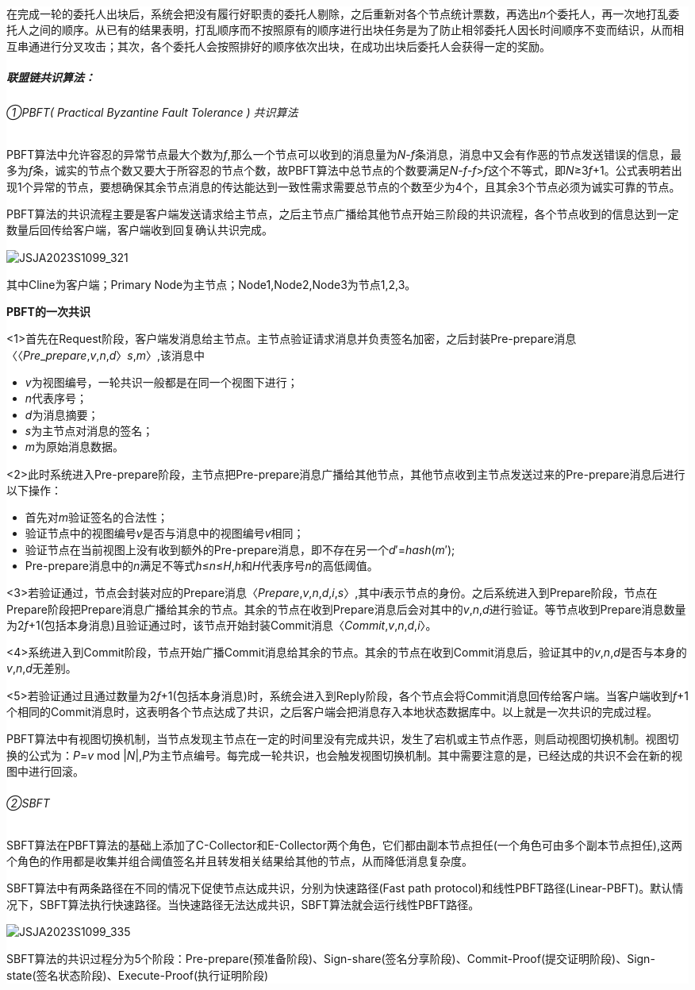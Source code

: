 在完成一轮的委托人出块后，系统会把没有履行好职责的委托人剔除，之后重新对各个节点统计票数，再选出*n*个委托人，再一次地打乱委托人之间的顺序。从已有的结果表明，打乱顺序而不按照原有的顺序进行出块任务是为了防止相邻委托人因长时间顺序不变而结识，从而相互串通进行分叉攻击；其次，各个委托人会按照排好的顺序依次出块，在成功出块后委托人会获得一定的奖励。

##### **联盟链共识算法：**

###### ①PBFT( Practical Byzantine Fault Tolerance ) 共识算法

PBFT算法中允许容忍的异常节点最大个数为*f*,那么一个节点可以收到的消息量为*N*-*f*条消息，消息中又会有作恶的节点发送错误的信息，最多为*f*条，诚实的节点个数又要大于所容忍的节点个数，故PBFT算法中总节点的个数要满足*N*-*f*-*f*>*f*这个不等式，即*N*≥3*f*+1。公式表明若出现1个异常的节点，要想确保其余节点消息的传达能达到一致性需求需要总节点的个数至少为4个，且其余3个节点必须为诚实可靠的节点。

PBFT算法的共识流程主要是客户端发送请求给主节点，之后主节点广播给其他节点开始三阶段的共识流程，各个节点收到的信息达到一定数量后回传给客户端，客户端收到回复确认共识完成。

![JSJA2023S1099_321](https://img.zhenxi.site/2024/12/2085698ba7f107b4b953f3b86ec57e5c.jpeg)

其中Cline为客户端；Primary Node为主节点；Node1,Node2,Node3为节点1,2,3。

**PBFT的一次共识**

<1>首先在Request阶段，客户端发消息给主节点。主节点验证请求消息并负责签名加密，之后封装Pre-prepare消息〈〈*Pre*_*prepare*,*v*,*n*,*d*〉*s*,*m*〉,该消息中

- *v*为视图编号，一轮共识一般都是在同一个视图下进行；
- *n*代表序号；
- *d*为消息摘要；
- *s*为主节点对消息的签名；
- *m*为原始消息数据。

<2>此时系统进入Pre-prepare阶段，主节点把Pre-prepare消息广播给其他节点，其他节点收到主节点发送过来的Pre-prepare消息后进行以下操作：

- 首先对*m*验证签名的合法性；
- 验证节点中的视图编号*v*是否与消息中的视图编号*v*相同；
- 验证节点在当前视图上没有收到额外的Pre-prepare消息，即不存在另一个*d*′=*hash*(*m*′);
- Pre-prepare消息中的*n*满足不等式*h*≤*n*≤*H*,*h*和*H*代表序号*n*的高低阈值。

<3>若验证通过，节点会封装对应的Prepare消息〈*Prepare*,*v*,*n*,*d*,*i*,*s*〉,其中*i*表示节点的身份。之后系统进入到Prepare阶段，节点在Prepare阶段把Prepare消息广播给其余的节点。其余的节点在收到Prepare消息后会对其中的*v*,*n*,*d*进行验证。等节点收到Prepare消息数量为2*f*+1(包括本身消息)且验证通过时，该节点开始封装Commit消息〈*Commit*,*v*,*n*,*d*,*i*〉。

<4>系统进入到Commit阶段，节点开始广播Commit消息给其余的节点。其余的节点在收到Commit消息后，验证其中的*v*,*n*,*d*是否与本身的*v*,*n*,*d*无差别。

<5>若验证通过且通过数量为2*f*+1(包括本身消息)时，系统会进入到Reply阶段，各个节点会将Commit消息回传给客户端。当客户端收到*f*+1个相同的Commit消息时，这表明各个节点达成了共识，之后客户端会把消息存入本地状态数据库中。以上就是一次共识的完成过程。

PBFT算法中有视图切换机制，当节点发现主节点在一定的时间里没有完成共识，发生了宕机或主节点作恶，则启动视图切换机制。视图切换的公式为：*P*=*v* mod |*N*|,*P*为主节点编号。每完成一轮共识，也会触发视图切换机制。其中需要注意的是，已经达成的共识不会在新的视图中进行回滚。

###### ②SBFT

SBFT算法在PBFT算法的基础上添加了C-Collector和E-Collector两个角色，它们都由副本节点担任(一个角色可由多个副本节点担任),这两个角色的作用都是收集并组合阈值签名并且转发相关结果给其他的节点，从而降低消息复杂度。

SBFT算法中有两条路径在不同的情况下促使节点达成共识，分别为快速路径(Fast path protocol)和线性PBFT路径(Linear-PBFT)。默认情况下，SBFT算法执行快速路径。当快速路径无法达成共识，SBFT算法就会运行线性PBFT路径。

![JSJA2023S1099_335](https://img.zhenxi.site/2024/12/6ae2edbadfe1c9b8ba0599c97edb6dbb.jpeg)

SBFT算法的共识过程分为5个阶段：Pre-prepare(预准备阶段)、Sign-share(签名分享阶段)、Commit-Proof(提交证明阶段)、Sign-state(签名状态阶段)、Execute-Proof(执行证明阶段)
